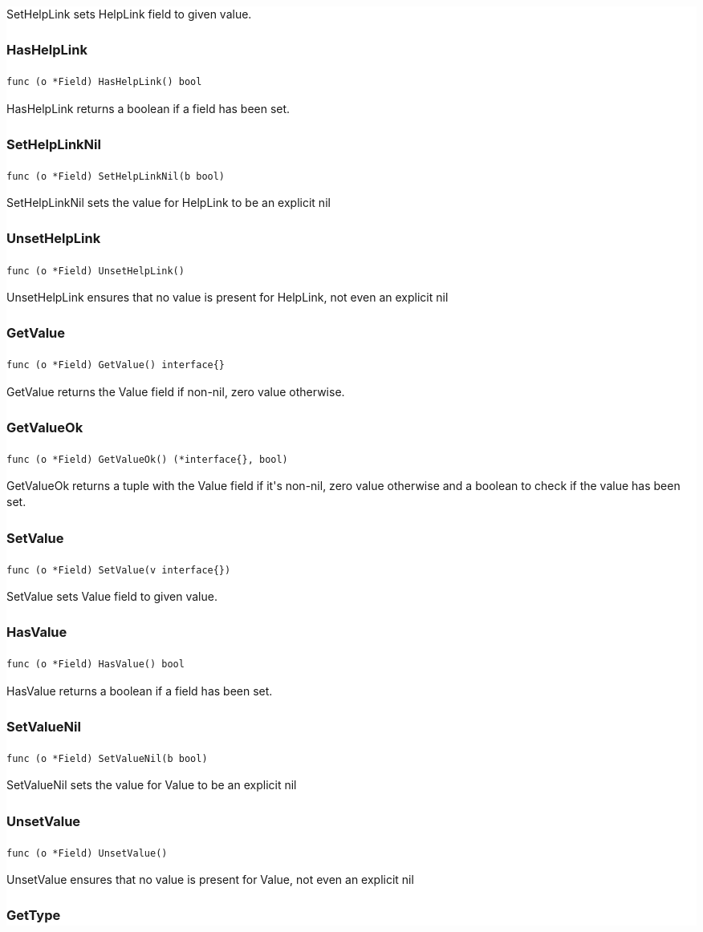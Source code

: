 SetHelpLink sets HelpLink field to given value.

### HasHelpLink

`func (o *Field) HasHelpLink() bool`

HasHelpLink returns a boolean if a field has been set.

### SetHelpLinkNil

`func (o *Field) SetHelpLinkNil(b bool)`

 SetHelpLinkNil sets the value for HelpLink to be an explicit nil

### UnsetHelpLink
`func (o *Field) UnsetHelpLink()`

UnsetHelpLink ensures that no value is present for HelpLink, not even an explicit nil
### GetValue

`func (o *Field) GetValue() interface{}`

GetValue returns the Value field if non-nil, zero value otherwise.

### GetValueOk

`func (o *Field) GetValueOk() (*interface{}, bool)`

GetValueOk returns a tuple with the Value field if it's non-nil, zero value otherwise
and a boolean to check if the value has been set.

### SetValue

`func (o *Field) SetValue(v interface{})`

SetValue sets Value field to given value.

### HasValue

`func (o *Field) HasValue() bool`

HasValue returns a boolean if a field has been set.

### SetValueNil

`func (o *Field) SetValueNil(b bool)`

 SetValueNil sets the value for Value to be an explicit nil

### UnsetValue
`func (o *Field) UnsetValue()`

UnsetValue ensures that no value is present for Value, not even an explicit nil
### GetType
